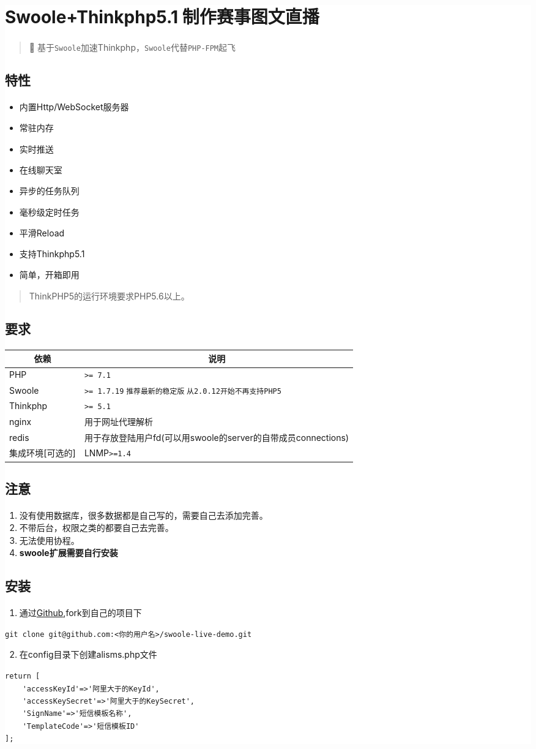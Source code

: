 Swoole+Thinkphp5.1 制作赛事图文直播
===============
> 🚀 基于`Swoole`加速Thinkphp，`Swoole`代替`PHP-FPM`起飞
## 特性

- 内置Http/WebSocket服务器

- 常驻内存

- 实时推送

- 在线聊天室

- 异步的任务队列

- 毫秒级定时任务

- 平滑Reload

- 支持Thinkphp5.1

- 简单，开箱即用


> ThinkPHP5的运行环境要求PHP5.6以上。


## 要求

| 依赖 | 说明 |
| -------- | -------- |
| PHP| `>= 7.1` |
| Swoole| `>= 1.7.19` `推荐最新的稳定版` `从2.0.12开始不再支持PHP5` |
| Thinkphp| `>= 5.1` |
| nginx |用于网址代理解析|
| redis | 用于存放登陆用户fd(可以用swoole的server的自带成员connections) |
| 集成环境[可选的] | LNMP`>=1.4` |


## 注意
1. 没有使用数据库，很多数据都是自己写的，需要自己去添加完善。
2. 不带后台，权限之类的都要自己去完善。
3. 无法使用协程。
4. **swoole扩展需要自行安装**


## 安装

1. 通过[Github](https://github.com/guaosi/swoole-live-demo),fork到自己的项目下
```
git clone git@github.com:<你的用户名>/swoole-live-demo.git
```
2. 在config目录下创建alisms.php文件
```
return [
    'accessKeyId'=>'阿里大于的KeyId',
    'accessKeySecret'=>'阿里大于的KeySecret',
    'SignName'=>'短信模板名称',
    'TemplateCode'=>'短信模板ID'
];
```
